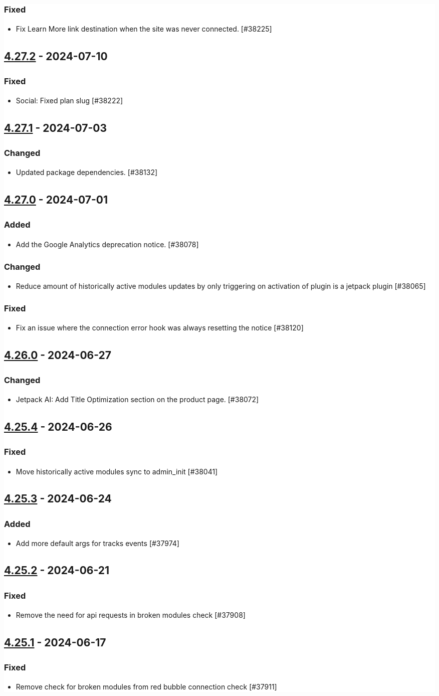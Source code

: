### Fixed
- Fix Learn More link destination when the site was never connected. [#38225]

## [4.27.2] - 2024-07-10
### Fixed
- Social: Fixed plan slug [#38222]

## [4.27.1] - 2024-07-03
### Changed
- Updated package dependencies. [#38132]

## [4.27.0] - 2024-07-01
### Added
- Add the Google Analytics deprecation notice. [#38078]

### Changed
- Reduce amount of historically active modules updates by only triggering on activation of plugin is a jetpack plugin [#38065]

### Fixed
- Fix an issue where the connection error hook was always resetting the notice [#38120]

## [4.26.0] - 2024-06-27
### Changed
- Jetpack AI: Add Title Optimization section on the product page. [#38072]

## [4.25.4] - 2024-06-26
### Fixed
- Move historically active modules sync to admin_init [#38041]

## [4.25.3] - 2024-06-24
### Added
- Add more default args for tracks events [#37974]

## [4.25.2] - 2024-06-21
### Fixed
- Remove the need for api requests in broken modules check [#37908]

## [4.25.1] - 2024-06-17
### Fixed
- Remove check for broken modules from red bubble connection check [#37911]


[4.35.6]: https://github.com/Automattic/jetpack-my-jetpack/compare/4.35.5...4.35.6
[4.35.5]: https://github.com/Automattic/jetpack-my-jetpack/compare/4.35.4...4.35.5
[4.35.4]: https://github.com/Automattic/jetpack-my-jetpack/compare/4.35.3...4.35.4
[4.35.3]: https://github.com/Automattic/jetpack-my-jetpack/compare/4.35.2...4.35.3
[4.35.2]: https://github.com/Automattic/jetpack-my-jetpack/compare/4.35.1...4.35.2
[4.35.1]: https://github.com/Automattic/jetpack-my-jetpack/compare/4.35.0...4.35.1
[4.35.0]: https://github.com/Automattic/jetpack-my-jetpack/compare/4.34.0...4.35.0
[4.34.0]: https://github.com/Automattic/jetpack-my-jetpack/compare/4.33.1...4.34.0
[4.33.1]: https://github.com/Automattic/jetpack-my-jetpack/compare/4.33.0...4.33.1
[4.33.0]: https://github.com/Automattic/jetpack-my-jetpack/compare/4.32.4...4.33.0
[4.32.4]: https://github.com/Automattic/jetpack-my-jetpack/compare/4.32.3...4.32.4
[4.32.3]: https://github.com/Automattic/jetpack-my-jetpack/compare/4.32.2...4.32.3
[4.32.2]: https://github.com/Automattic/jetpack-my-jetpack/compare/4.32.1...4.32.2
[4.32.1]: https://github.com/Automattic/jetpack-my-jetpack/compare/4.32.0...4.32.1
[4.32.0]: https://github.com/Automattic/jetpack-my-jetpack/compare/4.31.0...4.32.0
[4.31.0]: https://github.com/Automattic/jetpack-my-jetpack/compare/4.30.0...4.31.0
[4.30.0]: https://github.com/Automattic/jetpack-my-jetpack/compare/4.29.0...4.30.0
[4.29.0]: https://github.com/Automattic/jetpack-my-jetpack/compare/4.28.0...4.29.0
[4.28.0]: https://github.com/Automattic/jetpack-my-jetpack/compare/4.27.2...4.28.0
[4.27.2]: https://github.com/Automattic/jetpack-my-jetpack/compare/4.27.1...4.27.2
[4.27.1]: https://github.com/Automattic/jetpack-my-jetpack/compare/4.27.0...4.27.1
[4.27.0]: https://github.com/Automattic/jetpack-my-jetpack/compare/4.26.0...4.27.0
[4.26.0]: https://github.com/Automattic/jetpack-my-jetpack/compare/4.25.4...4.26.0
[4.25.4]: https://github.com/Automattic/jetpack-my-jetpack/compare/4.25.3...4.25.4
[4.25.3]: https://github.com/Automattic/jetpack-my-jetpack/compare/4.25.2...4.25.3
[4.25.2]: https://github.com/Automattic/jetpack-my-jetpack/compare/4.25.1...4.25.2
[4.25.1]: https://github.com/Automattic/jetpack-my-jetpack/compare/4.25.0...4.25.1
[4.25.0]: https://github.com/Automattic/jetpack-my-jetpack/compare/4.24.7...4.25.0
[4.24.7]: https://github.com/Automattic/jetpack-my-jetpack/compare/4.24.6...4.24.7
[4.24.6]: https://github.com/Automattic/jetpack-my-jetpack/compare/4.24.5...4.24.6
[4.24.5]: https://github.com/Automattic/jetpack-my-jetpack/compare/4.24.4...4.24.5
[4.24.4]: https://github.com/Automattic/jetpack-my-jetpack/compare/4.24.3...4.24.4
[4.24.3]: https://github.com/Automattic/jetpack-my-jetpack/compare/4.24.2...4.24.3
[4.24.2]: https://github.com/Automattic/jetpack-my-jetpack/compare/4.24.1...4.24.2
[4.24.1]: https://github.com/Automattic/jetpack-my-jetpack/compare/4.24.0...4.24.1
[4.24.0]: https://github.com/Automattic/jetpack-my-jetpack/compare/4.23.3...4.24.0
[4.23.3]: https://github.com/Automattic/jetpack-my-jetpack/compare/4.23.2...4.23.3
[4.23.2]: https://github.com/Automattic/jetpack-my-jetpack/compare/4.23.1...4.23.2
[4.23.1]: https://github.com/Automattic/jetpack-my-jetpack/compare/4.23.0...4.23.1
[4.23.0]: https://github.com/Automattic/jetpack-my-jetpack/compare/4.22.3...4.23.0
[4.22.3]: https://github.com/Automattic/jetpack-my-jetpack/compare/4.22.2...4.22.3
[4.22.2]: https://github.com/Automattic/jetpack-my-jetpack/compare/4.22.1...4.22.2
[4.22.1]: https://github.com/Automattic/jetpack-my-jetpack/compare/4.22.0...4.22.1
[4.22.0]: https://github.com/Automattic/jetpack-my-jetpack/compare/4.21.0...4.22.0
[4.21.0]: https://github.com/Automattic/jetpack-my-jetpack/compare/4.20.2...4.21.0
[4.20.2]: https://github.com/Automattic/jetpack-my-jetpack/compare/4.20.1...4.20.2
[4.20.1]: https://github.com/Automattic/jetpack-my-jetpack/compare/4.20.0...4.20.1
[4.20.0]: https://github.com/Automattic/jetpack-my-jetpack/compare/4.19.0...4.20.0
[4.19.0]: https://github.com/Automattic/jetpack-my-jetpack/compare/4.18.0...4.19.0
[4.18.0]: https://github.com/Automattic/jetpack-my-jetpack/compare/4.17.1...4.18.0
[4.17.1]: https://github.com/Automattic/jetpack-my-jetpack/compare/4.17.0...4.17.1
[4.17.0]: https://github.com/Automattic/jetpack-my-jetpack/compare/4.16.0...4.17.0
[4.16.0]: https://github.com/Automattic/jetpack-my-jetpack/compare/4.15.0...4.16.0
[4.15.0]: https://github.com/Automattic/jetpack-my-jetpack/compare/4.14.0...4.15.0
[4.14.0]: https://github.com/Automattic/jetpack-my-jetpack/compare/4.13.0...4.14.0
[4.13.0]: https://github.com/Automattic/jetpack-my-jetpack/compare/4.12.1...4.13.0
[4.12.1]: https://github.com/Automattic/jetpack-my-jetpack/compare/4.12.0...4.12.1
[4.12.0]: https://github.com/Automattic/jetpack-my-jetpack/compare/4.11.0...4.12.0
[4.11.0]: https://github.com/Automattic/jetpack-my-jetpack/compare/4.10.0...4.11.0
[4.10.0]: https://github.com/Automattic/jetpack-my-jetpack/compare/4.9.2...4.10.0
[4.9.2]: https://github.com/Automattic/jetpack-my-jetpack/compare/4.9.1...4.9.2
[4.9.1]: https://github.com/Automattic/jetpack-my-jetpack/compare/4.9.0...4.9.1
[4.9.0]: https://github.com/Automattic/jetpack-my-jetpack/compare/4.8.0...4.9.0
[4.8.0]: https://github.com/Automattic/jetpack-my-jetpack/compare/4.7.0...4.8.0
[4.7.0]: https://github.com/Automattic/jetpack-my-jetpack/compare/4.6.2...4.7.0
[4.6.2]: https://github.com/Automattic/jetpack-my-jetpack/compare/4.6.1...4.6.2
[4.6.1]: https://github.com/Automattic/jetpack-my-jetpack/compare/4.6.0...4.6.1
[4.6.0]: https://github.com/Automattic/jetpack-my-jetpack/compare/4.5.0...4.6.0
[4.5.0]: https://github.com/Automattic/jetpack-my-jetpack/compare/4.4.0...4.5.0
[4.4.0]: https://github.com/Automattic/jetpack-my-jetpack/compare/4.3.0...4.4.0
[4.3.0]: https://github.com/Automattic/jetpack-my-jetpack/compare/4.2.1...4.3.0
[4.2.1]: https://github.com/Automattic/jetpack-my-jetpack/compare/4.2.0...4.2.1
[4.2.0]: https://github.com/Automattic/jetpack-my-jetpack/compare/4.1.4...4.2.0
[4.1.4]: https://github.com/Automattic/jetpack-my-jetpack/compare/4.1.3...4.1.4
[4.1.3]: https://github.com/Automattic/jetpack-my-jetpack/compare/4.1.2...4.1.3
[4.1.2]: https://github.com/Automattic/jetpack-my-jetpack/compare/4.1.1...4.1.2
[4.1.1]: https://github.com/Automattic/jetpack-my-jetpack/compare/4.1.0...4.1.1
[4.1.0]: https://github.com/Automattic/jetpack-my-jetpack/compare/4.0.3...4.1.0
[4.0.3]: https://github.com/Automattic/jetpack-my-jetpack/compare/4.0.2...4.0.3
[4.0.2]: https://github.com/Automattic/jetpack-my-jetpack/compare/4.0.1...4.0.2
[4.0.1]: https://github.com/Automattic/jetpack-my-jetpack/compare/4.0.0...4.0.1
[4.0.0]: https://github.com/Automattic/jetpack-my-jetpack/compare/3.12.2...4.0.0
[3.12.2]: https://github.com/Automattic/jetpack-my-jetpack/compare/3.12.1...3.12.2
[3.12.1]: https://github.com/Automattic/jetpack-my-jetpack/compare/3.12.0...3.12.1
[3.12.0]: https://github.com/Automattic/jetpack-my-jetpack/compare/3.11.1...3.12.0
[3.11.1]: https://github.com/Automattic/jetpack-my-jetpack/compare/3.11.0...3.11.1
[3.11.0]: https://github.com/Automattic/jetpack-my-jetpack/compare/3.10.0...3.11.0
[3.10.0]: https://github.com/Automattic/jetpack-my-jetpack/compare/3.9.1...3.10.0
[3.9.1]: https://github.com/Automattic/jetpack-my-jetpack/compare/3.9.0...3.9.1
[3.9.0]: https://github.com/Automattic/jetpack-my-jetpack/compare/3.8.2...3.9.0
[3.8.2]: https://github.com/Automattic/jetpack-my-jetpack/compare/3.8.1...3.8.2
[3.8.1]: https://github.com/Automattic/jetpack-my-jetpack/compare/3.8.0...3.8.1
[3.8.0]: https://github.com/Automattic/jetpack-my-jetpack/compare/3.7.0...3.8.0
[3.7.0]: https://github.com/Automattic/jetpack-my-jetpack/compare/3.6.0...3.7.0
[3.6.0]: https://github.com/Automattic/jetpack-my-jetpack/compare/3.5.0...3.6.0
[3.5.0]: https://github.com/Automattic/jetpack-my-jetpack/compare/3.4.5...3.5.0
[3.4.5]: https://github.com/Automattic/jetpack-my-jetpack/compare/3.4.4...3.4.5
[3.4.4]: https://github.com/Automattic/jetpack-my-jetpack/compare/3.4.3...3.4.4
[3.4.3]: https://github.com/Automattic/jetpack-my-jetpack/compare/3.4.2...3.4.3
[3.4.2]: https://github.com/Automattic/jetpack-my-jetpack/compare/3.4.1...3.4.2
[3.4.1]: https://github.com/Automattic/jetpack-my-jetpack/compare/3.4.0...3.4.1
[3.4.0]: https://github.com/Automattic/jetpack-my-jetpack/compare/3.3.3...3.4.0
[3.3.3]: https://github.com/Automattic/jetpack-my-jetpack/compare/3.3.2...3.3.3
[3.3.2]: https://github.com/Automattic/jetpack-my-jetpack/compare/3.3.1...3.3.2
[3.3.1]: https://github.com/Automattic/jetpack-my-jetpack/compare/3.3.0...3.3.1
[3.3.0]: https://github.com/Automattic/jetpack-my-jetpack/compare/3.2.1...3.3.0
[3.2.1]: https://github.com/Automattic/jetpack-my-jetpack/compare/3.2.0...3.2.1
[3.2.0]: https://github.com/Automattic/jetpack-my-jetpack/compare/3.1.3...3.2.0
[3.1.3]: https://github.com/Automattic/jetpack-my-jetpack/compare/3.1.2...3.1.3
[3.1.2]: https://github.com/Automattic/jetpack-my-jetpack/compare/3.1.1...3.1.2
[3.1.1]: https://github.com/Automattic/jetpack-my-jetpack/compare/3.1.0...3.1.1
[3.1.0]: https://github.com/Automattic/jetpack-my-jetpack/compare/3.0.0...3.1.0
[3.0.0]: https://github.com/Automattic/jetpack-my-jetpack/compare/2.15.0...3.0.0
[2.15.0]: https://github.com/Automattic/jetpack-my-jetpack/compare/2.14.3...2.15.0
[2.14.3]: https://github.com/Automattic/jetpack-my-jetpack/compare/2.14.2...2.14.3
[2.14.2]: https://github.com/Automattic/jetpack-my-jetpack/compare/2.14.1...2.14.2
[2.14.1]: https://github.com/Automattic/jetpack-my-jetpack/compare/2.14.0...2.14.1
[2.14.0]: https://github.com/Automattic/jetpack-my-jetpack/compare/2.13.0...2.14.0
[2.13.0]: https://github.com/Automattic/jetpack-my-jetpack/compare/2.12.2...2.13.0
[2.12.2]: https://github.com/Automattic/jetpack-my-jetpack/compare/2.12.1...2.12.2
[2.12.1]: https://github.com/Automattic/jetpack-my-jetpack/compare/2.12.0...2.12.1
[2.12.0]: https://github.com/Automattic/jetpack-my-jetpack/compare/2.11.0...2.12.0
[2.11.0]: https://github.com/Automattic/jetpack-my-jetpack/compare/2.10.3...2.11.0
[2.10.3]: https://github.com/Automattic/jetpack-my-jetpack/compare/2.10.2...2.10.3
[2.10.2]: https://github.com/Automattic/jetpack-my-jetpack/compare/2.10.1...2.10.2
[2.10.1]: https://github.com/Automattic/jetpack-my-jetpack/compare/2.10.0...2.10.1
[2.10.0]: https://github.com/Automattic/jetpack-my-jetpack/compare/2.9.2...2.10.0
[2.9.2]: https://github.com/Automattic/jetpack-my-jetpack/compare/2.9.1...2.9.2
[2.9.1]: https://github.com/Automattic/jetpack-my-jetpack/compare/2.9.0...2.9.1
[2.9.0]: https://github.com/Automattic/jetpack-my-jetpack/compare/2.8.1...2.9.0
[2.8.1]: https://github.com/Automattic/jetpack-my-jetpack/compare/2.8.0...2.8.1
[2.8.0]: https://github.com/Automattic/jetpack-my-jetpack/compare/2.7.13...2.8.0
[2.7.13]: https://github.com/Automattic/jetpack-my-jetpack/compare/2.7.12...2.7.13
[2.7.12]: https://github.com/Automattic/jetpack-my-jetpack/compare/2.7.11...2.7.12
[2.7.11]: https://github.com/Automattic/jetpack-my-jetpack/compare/2.7.10...2.7.11
[2.7.10]: https://github.com/Automattic/jetpack-my-jetpack/compare/2.7.9...2.7.10
[2.7.9]: https://github.com/Automattic/jetpack-my-jetpack/compare/2.7.8...2.7.9
[2.7.8]: https://github.com/Automattic/jetpack-my-jetpack/compare/2.7.7...2.7.8
[2.7.7]: https://github.com/Automattic/jetpack-my-jetpack/compare/2.7.6...2.7.7
[2.7.6]: https://github.com/Automattic/jetpack-my-jetpack/compare/2.7.5...2.7.6
[2.7.5]: https://github.com/Automattic/jetpack-my-jetpack/compare/2.7.4...2.7.5
[2.7.4]: https://github.com/Automattic/jetpack-my-jetpack/compare/2.7.3...2.7.4
[2.7.3]: https://github.com/Automattic/jetpack-my-jetpack/compare/2.7.2...2.7.3
[2.7.2]: https://github.com/Automattic/jetpack-my-jetpack/compare/2.7.1...2.7.2
[2.7.1]: https://github.com/Automattic/jetpack-my-jetpack/compare/2.7.0...2.7.1
[2.7.0]: https://github.com/Automattic/jetpack-my-jetpack/compare/2.6.1...2.7.0
[2.6.1]: https://github.com/Automattic/jetpack-my-jetpack/compare/2.6.0...2.6.1
[2.6.0]: https://github.com/Automattic/jetpack-my-jetpack/compare/2.5.2...2.6.0
[2.5.2]: https://github.com/Automattic/jetpack-my-jetpack/compare/2.5.1...2.5.2
[2.5.1]: https://github.com/Automattic/jetpack-my-jetpack/compare/2.5.0...2.5.1
[2.5.0]: https://github.com/Automattic/jetpack-my-jetpack/compare/2.4.1...2.5.0
[2.4.1]: https://github.com/Automattic/jetpack-my-jetpack/compare/2.4.0...2.4.1
[2.4.0]: https://github.com/Automattic/jetpack-my-jetpack/compare/2.3.5...2.4.0
[2.3.5]: https://github.com/Automattic/jetpack-my-jetpack/compare/2.3.4...2.3.5
[2.3.4]: https://github.com/Automattic/jetpack-my-jetpack/compare/2.3.3...2.3.4
[2.3.3]: https://github.com/Automattic/jetpack-my-jetpack/compare/2.3.2...2.3.3
[2.3.2]: https://github.com/Automattic/jetpack-my-jetpack/compare/2.3.1...2.3.2
[2.3.1]: https://github.com/Automattic/jetpack-my-jetpack/compare/2.3.0...2.3.1
[2.3.0]: https://github.com/Automattic/jetpack-my-jetpack/compare/2.2.3...2.3.0
[2.2.3]: https://github.com/Automattic/jetpack-my-jetpack/compare/2.2.2...2.2.3
[2.2.2]: https://github.com/Automattic/jetpack-my-jetpack/compare/2.2.1...2.2.2
[2.2.1]: https://github.com/Automattic/jetpack-my-jetpack/compare/2.2.0...2.2.1
[2.2.0]: https://github.com/Automattic/jetpack-my-jetpack/compare/2.1.1...2.2.0
[2.1.1]: https://github.com/Automattic/jetpack-my-jetpack/compare/2.1.0...2.1.1
[2.1.0]: https://github.com/Automattic/jetpack-my-jetpack/compare/2.0.5...2.1.0
[2.0.5]: https://github.com/Automattic/jetpack-my-jetpack/compare/2.0.4...2.0.5
[2.0.4]: https://github.com/Automattic/jetpack-my-jetpack/compare/2.0.3...2.0.4
[2.0.3]: https://github.com/Automattic/jetpack-my-jetpack/compare/2.0.2...2.0.3
[2.0.2]: https://github.com/Automattic/jetpack-my-jetpack/compare/2.0.1...2.0.2
[2.0.1]: https://github.com/Automattic/jetpack-my-jetpack/compare/2.0.0...2.0.1
[2.0.0]: https://github.com/Automattic/jetpack-my-jetpack/compare/1.8.3...2.0.0
[1.8.3]: https://github.com/Automattic/jetpack-my-jetpack/compare/1.8.2...1.8.3
[1.8.2]: https://github.com/Automattic/jetpack-my-jetpack/compare/1.8.1...1.8.2
[1.8.1]: https://github.com/Automattic/jetpack-my-jetpack/compare/1.8.0...1.8.1
[1.8.0]: https://github.com/Automattic/jetpack-my-jetpack/compare/1.7.4...1.8.0
[1.7.4]: https://github.com/Automattic/jetpack-my-jetpack/compare/1.7.3...1.7.4
[1.7.3]: https://github.com/Automattic/jetpack-my-jetpack/compare/1.7.2...1.7.3
[1.7.2]: https://github.com/Automattic/jetpack-my-jetpack/compare/1.7.1...1.7.2
[1.7.1]: https://github.com/Automattic/jetpack-my-jetpack/compare/1.7.0...1.7.1
[1.7.0]: https://github.com/Automattic/jetpack-my-jetpack/compare/1.6.2...1.7.0
[1.6.2]: https://github.com/Automattic/jetpack-my-jetpack/compare/1.6.1...1.6.2
[1.6.1]: https://github.com/Automattic/jetpack-my-jetpack/compare/1.6.0...1.6.1
[1.6.0]: https://github.com/Automattic/jetpack-my-jetpack/compare/1.5.0...1.6.0
[1.5.0]: https://github.com/Automattic/jetpack-my-jetpack/compare/1.4.1...1.5.0
[1.4.1]: https://github.com/Automattic/jetpack-my-jetpack/compare/1.4.0...1.4.1
[1.4.0]: https://github.com/Automattic/jetpack-my-jetpack/compare/1.3.0...1.4.0
[1.3.0]: https://github.com/Automattic/jetpack-my-jetpack/compare/1.2.1...1.3.0
[1.2.1]: https://github.com/Automattic/jetpack-my-jetpack/compare/1.2.0...1.2.1
[1.2.0]: https://github.com/Automattic/jetpack-my-jetpack/compare/1.1.0...1.2.0
[1.1.0]: https://github.com/Automattic/jetpack-my-jetpack/compare/1.0.2...1.1.0
[1.0.2]: https://github.com/Automattic/jetpack-my-jetpack/compare/1.0.1...1.0.2
[1.0.1]: https://github.com/Automattic/jetpack-my-jetpack/compare/1.0.0...1.0.1
[1.0.0]: https://github.com/Automattic/jetpack-my-jetpack/compare/0.6.13...1.0.0
[0.6.13]: https://github.com/Automattic/jetpack-my-jetpack/compare/0.6.12...0.6.13
[0.6.12]: https://github.com/Automattic/jetpack-my-jetpack/compare/0.6.11...0.6.12
[0.6.11]: https://github.com/Automattic/jetpack-my-jetpack/compare/0.6.10...0.6.11
[0.6.10]: https://github.com/Automattic/jetpack-my-jetpack/compare/0.6.9...0.6.10
[0.6.9]: https://github.com/Automattic/jetpack-my-jetpack/compare/0.6.8...0.6.9
[0.6.8]: https://github.com/Automattic/jetpack-my-jetpack/compare/0.6.7...0.6.8
[0.6.7]: https://github.com/Automattic/jetpack-my-jetpack/compare/0.6.6...0.6.7
[0.6.6]: https://github.com/Automattic/jetpack-my-jetpack/compare/0.6.5...0.6.6
[0.6.5]: https://github.com/Automattic/jetpack-my-jetpack/compare/0.6.4...0.6.5
[0.6.4]: https://github.com/Automattic/jetpack-my-jetpack/compare/0.6.3...0.6.4
[0.6.3]: https://github.com/Automattic/jetpack-my-jetpack/compare/0.6.2...0.6.3
[0.6.2]: https://github.com/Automattic/jetpack-my-jetpack/compare/0.6.1...0.6.2
[0.6.1]: https://github.com/Automattic/jetpack-my-jetpack/compare/0.6.0...0.6.1
[0.6.0]: https://github.com/Automattic/jetpack-my-jetpack/compare/0.5.0...0.6.0
[0.5.0]: https://github.com/Automattic/jetpack-my-jetpack/compare/0.4.0...0.5.0
[0.4.0]: https://github.com/Automattic/jetpack-my-jetpack/compare/0.3.3...0.4.0
[0.3.3]: https://github.com/Automattic/jetpack-my-jetpack/compare/0.3.2...0.3.3
[0.3.2]: https://github.com/Automattic/jetpack-my-jetpack/compare/0.3.1...0.3.2
[0.3.1]: https://github.com/Automattic/jetpack-my-jetpack/compare/0.3.0...0.3.1
[0.3.0]: https://github.com/Automattic/jetpack-my-jetpack/compare/0.2.0...0.3.0
[0.2.0]: https://github.com/Automattic/jetpack-my-jetpack/compare/0.1.3...0.2.0
[0.1.3]: https://github.com/Automattic/jetpack-my-jetpack/compare/0.1.2...0.1.3
[0.1.2]: https://github.com/Automattic/jetpack-my-jetpack/compare/0.1.1...0.1.2